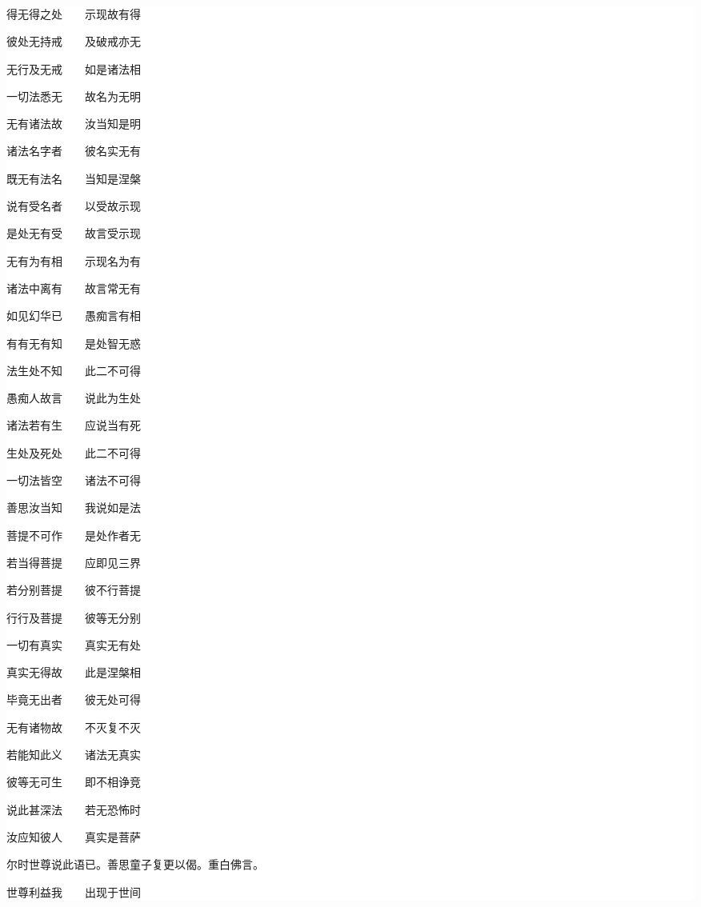 得无得之处　　示现故有得  

彼处无持戒　　及破戒亦无  

无行及无戒　　如是诸法相  

一切法悉无　　故名为无明  

无有诸法故　　汝当知是明  

诸法名字者　　彼名实无有  

既无有法名　　当知是涅槃  

说有受名者　　以受故示现  

是处无有受　　故言受示现  

无有为有相　　示现名为有  

诸法中离有　　故言常无有  

如见幻华已　　愚痴言有相  

有有无有知　　是处智无惑  

法生处不知　　此二不可得  

愚痴人故言　　说此为生处  

诸法若有生　　应说当有死  

生处及死处　　此二不可得  

一切法皆空　　诸法不可得  

善思汝当知　　我说如是法  

菩提不可作　　是处作者无  

若当得菩提　　应即见三界  

若分别菩提　　彼不行菩提  

行行及菩提　　彼等无分别  

一切有真实　　真实无有处  

真实无得故　　此是涅槃相  

毕竟无出者　　彼无处可得  

无有诸物故　　不灭复不灭  

若能知此义　　诸法无真实  

彼等无可生　　即不相诤竞  

说此甚深法　　若无恐怖时  

汝应知彼人　　真实是菩萨  

尔时世尊说此语已。善思童子复更以偈。重白佛言。  

世尊利益我　　出现于世间  
